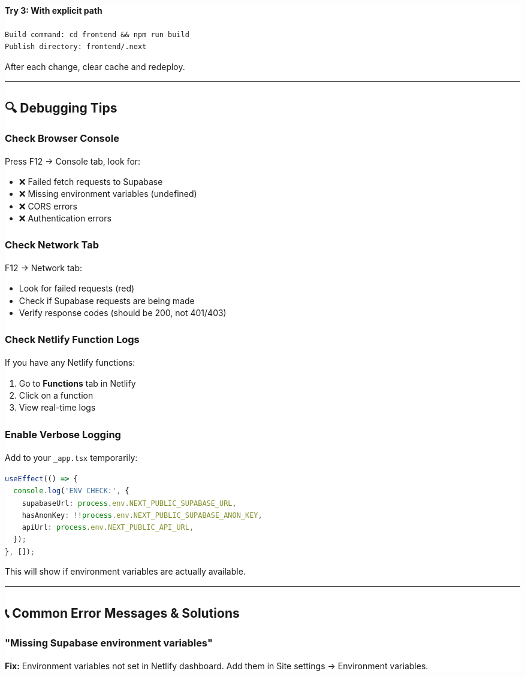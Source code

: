 #### Try 3: With explicit path
```
Build command: cd frontend && npm run build
Publish directory: frontend/.next
```

After each change, clear cache and redeploy.

---

## 🔍 Debugging Tips

### Check Browser Console
Press F12 → Console tab, look for:
- ❌ Failed fetch requests to Supabase
- ❌ Missing environment variables (undefined)
- ❌ CORS errors
- ❌ Authentication errors

### Check Network Tab
F12 → Network tab:
- Look for failed requests (red)
- Check if Supabase requests are being made
- Verify response codes (should be 200, not 401/403)

### Check Netlify Function Logs
If you have any Netlify functions:
1. Go to **Functions** tab in Netlify
2. Click on a function
3. View real-time logs

### Enable Verbose Logging

Add to your `_app.tsx` temporarily:
```typescript
useEffect(() => {
  console.log('ENV CHECK:', {
    supabaseUrl: process.env.NEXT_PUBLIC_SUPABASE_URL,
    hasAnonKey: !!process.env.NEXT_PUBLIC_SUPABASE_ANON_KEY,
    apiUrl: process.env.NEXT_PUBLIC_API_URL,
  });
}, []);
```

This will show if environment variables are actually available.

---

## 📞 Common Error Messages & Solutions

### "Missing Supabase environment variables"
**Fix:** Environment variables not set in Netlify dashboard. Add them in Site settings → Environment variables.
